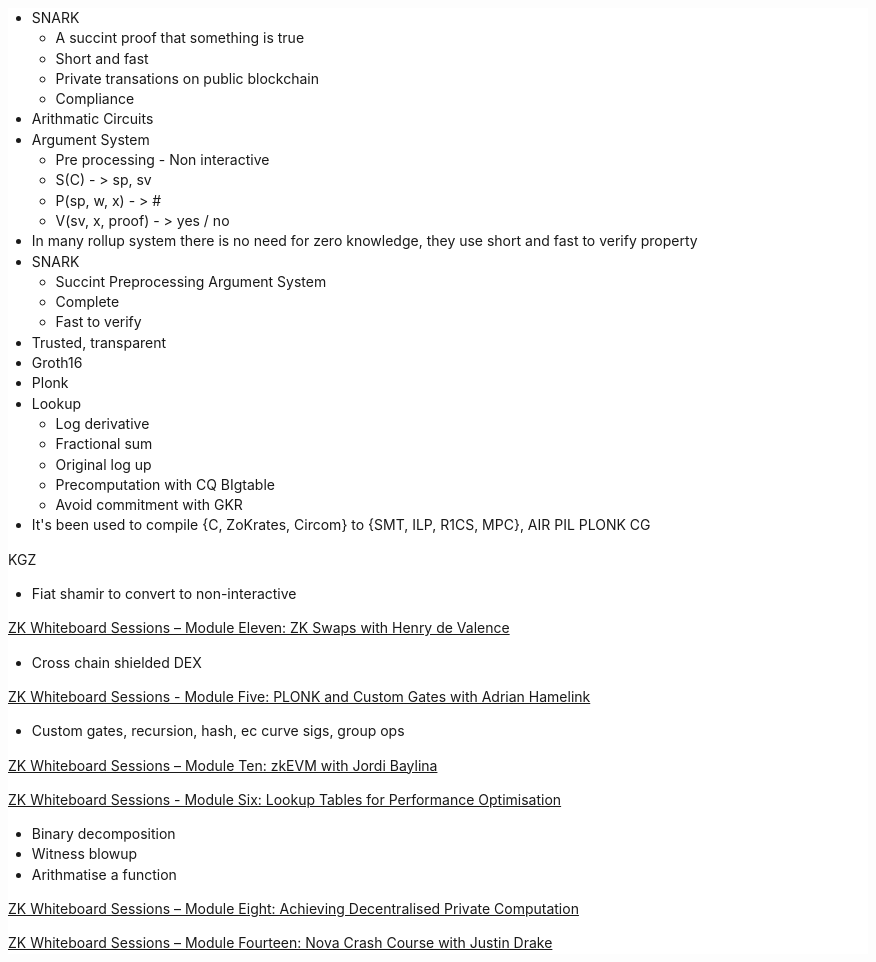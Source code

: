 - SNARK
  - A succint proof that something is true
  - Short and fast
  - Private transations on public blockchain
  - Compliance
- Arithmatic Circuits
- Argument System
  - Pre processing - Non interactive
  - S(C) - > sp, sv
  - P(sp, w, x) - > #
  - V(sv, x, proof) - > yes / no
- In many rollup system there is no need for zero knowledge, they use short and fast to verify property
- SNARK
  - Succint Preprocessing Argument System
  - Complete
  - Fast to verify
- Trusted, transparent
- Groth16
- Plonk
- Lookup
  - Log derivative
  - Fractional sum
  - Original log up
  - Precomputation with CQ BIgtable
  - Avoid commitment with GKR
- It's been used to compile {C, ZoKrates, Circom} to {SMT, ILP, R1CS, MPC}, AIR PIL PLONK CG

KGZ

- Fiat shamir to convert to non-interactive

[ZK Whiteboard Sessions – Module Eleven: ZK Swaps with Henry de Valence](https://youtu.be/ziUZyQmHh4c?list=PLj80z0cJm8QErn3akRcqvxUsyXWC81OGq)

- Cross chain shielded DEX

[ZK Whiteboard Sessions - Module Five: PLONK and Custom Gates with Adrian Hamelink](https://www.youtube.com/watch?v=Uldlq35Se3k&list=PLj80z0cJm8QErn3akRcqvxUsyXWC81OGq&index=6)

- Custom gates, recursion, hash, ec curve sigs, group ops

[ZK Whiteboard Sessions – Module Ten: zkEVM with Jordi Baylina](https://youtu.be/mrf9HjjL_38?list=PLj80z0cJm8QErn3akRcqvxUsyXWC81OGq)

[ZK Whiteboard Sessions - Module Six: Lookup Tables for Performance Optimisation](https://youtu.be/1oLzrbTBlbc?list=PLj80z0cJm8QErn3akRcqvxUsyXWC81OGq)

- Binary decomposition
- Witness blowup
- Arithmatise a function

[ZK Whiteboard Sessions – Module Eight: Achieving Decentralised Private Computation](https://youtu.be/_oW29AOKWTs?list=PLj80z0cJm8QErn3akRcqvxUsyXWC81OGq)

[ZK Whiteboard Sessions – Module Fourteen: Nova Crash Course with Justin Drake](https://www.youtube.com/watch?v=SwonTtOQzAk&list=PLj80z0cJm8QErn3akRcqvxUsyXWC81OGq&index=17)

